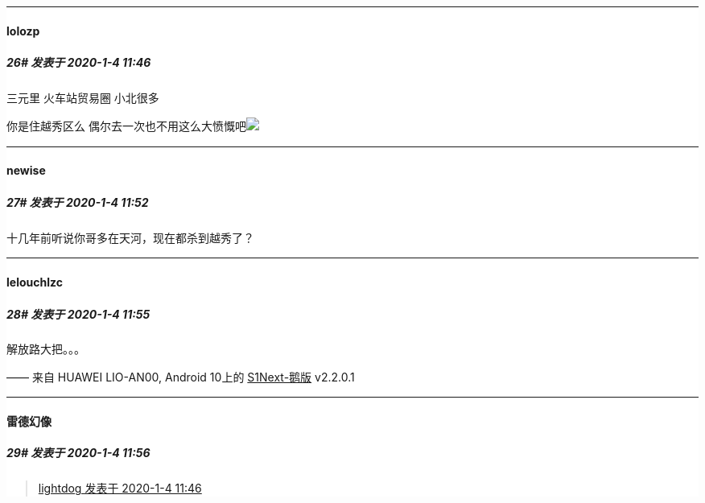 





*****

####  lolozp  
##### 26#       发表于 2020-1-4 11:46




三元里 火车站贸易圈 小北很多


你是住越秀区么 偶尔去一次也不用这么大愤慨吧<img src="https://static.saraba1st.com/image/smiley/face2017/001.png" referrerpolicy="no-referrer">







*****

####  newise  
##### 27#       发表于 2020-1-4 11:52




十几年前听说你哥多在天河，现在都杀到越秀了？







*****

####  lelouchlzc  
##### 28#       发表于 2020-1-4 11:55




解放路大把。。。

—— 来自 HUAWEI LIO-AN00, Android 10上的 [S1Next-鹅版](https://github.com/ykrank/S1-Next/releases) v2.2.0.1







*****

####  雷德幻像  
##### 29#       发表于 2020-1-4 11:56



<blockquote><a href="httphttps://bbs.saraba1st.com/2b/forum.php?mod=redirect&amp;goto=findpost&amp;pid=46081218&amp;ptid=1907513" target="_blank">lightdog 发表于 2020-1-4 11:46</a>

